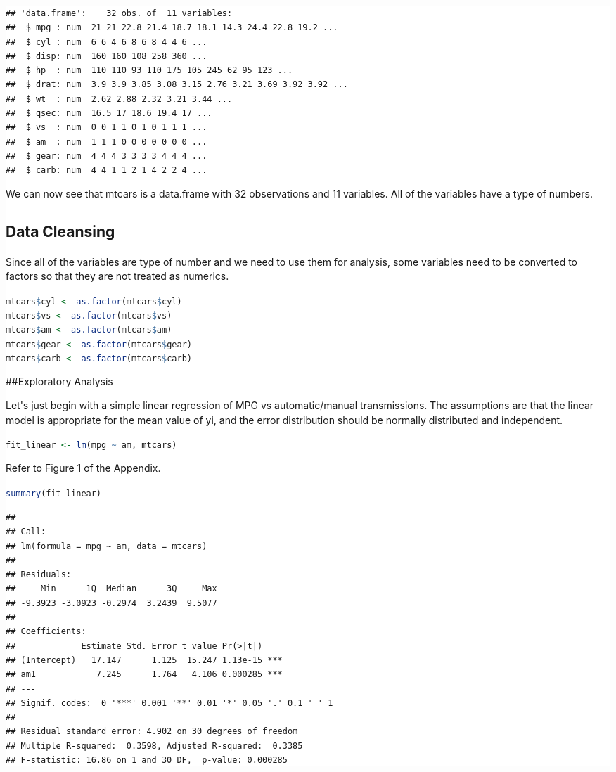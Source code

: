 ```
## 'data.frame':	32 obs. of  11 variables:
##  $ mpg : num  21 21 22.8 21.4 18.7 18.1 14.3 24.4 22.8 19.2 ...
##  $ cyl : num  6 6 4 6 8 6 8 4 4 6 ...
##  $ disp: num  160 160 108 258 360 ...
##  $ hp  : num  110 110 93 110 175 105 245 62 95 123 ...
##  $ drat: num  3.9 3.9 3.85 3.08 3.15 2.76 3.21 3.69 3.92 3.92 ...
##  $ wt  : num  2.62 2.88 2.32 3.21 3.44 ...
##  $ qsec: num  16.5 17 18.6 19.4 17 ...
##  $ vs  : num  0 0 1 1 0 1 0 1 1 1 ...
##  $ am  : num  1 1 1 0 0 0 0 0 0 0 ...
##  $ gear: num  4 4 4 3 3 3 3 4 4 4 ...
##  $ carb: num  4 4 1 1 2 1 4 2 2 4 ...
```

We can now see that mtcars is a data.frame with 32 observations and 11 variables. All of the variables have a type of numbers.

## Data Cleansing

Since all of the variables are type of number and we need to use them for analysis, some variables need to be converted to factors so that they are not treated as numerics.


```r
mtcars$cyl <- as.factor(mtcars$cyl)
mtcars$vs <- as.factor(mtcars$vs)
mtcars$am <- as.factor(mtcars$am)
mtcars$gear <- as.factor(mtcars$gear)
mtcars$carb <- as.factor(mtcars$carb)
```

##Exploratory Analysis

Let's just begin with a simple linear regression of MPG vs automatic/manual transmissions. The assumptions are that the linear model is appropriate for the mean value of yi, and the error distribution should be normally distributed and independent.


```r
fit_linear <- lm(mpg ~ am, mtcars)
```

Refer to Figure 1 of the Appendix.


```r
summary(fit_linear)
```

```
## 
## Call:
## lm(formula = mpg ~ am, data = mtcars)
## 
## Residuals:
##     Min      1Q  Median      3Q     Max 
## -9.3923 -3.0923 -0.2974  3.2439  9.5077 
## 
## Coefficients:
##             Estimate Std. Error t value Pr(>|t|)    
## (Intercept)   17.147      1.125  15.247 1.13e-15 ***
## am1            7.245      1.764   4.106 0.000285 ***
## ---
## Signif. codes:  0 '***' 0.001 '**' 0.01 '*' 0.05 '.' 0.1 ' ' 1
## 
## Residual standard error: 4.902 on 30 degrees of freedom
## Multiple R-squared:  0.3598,	Adjusted R-squared:  0.3385 
## F-statistic: 16.86 on 1 and 30 DF,  p-value: 0.000285
```
